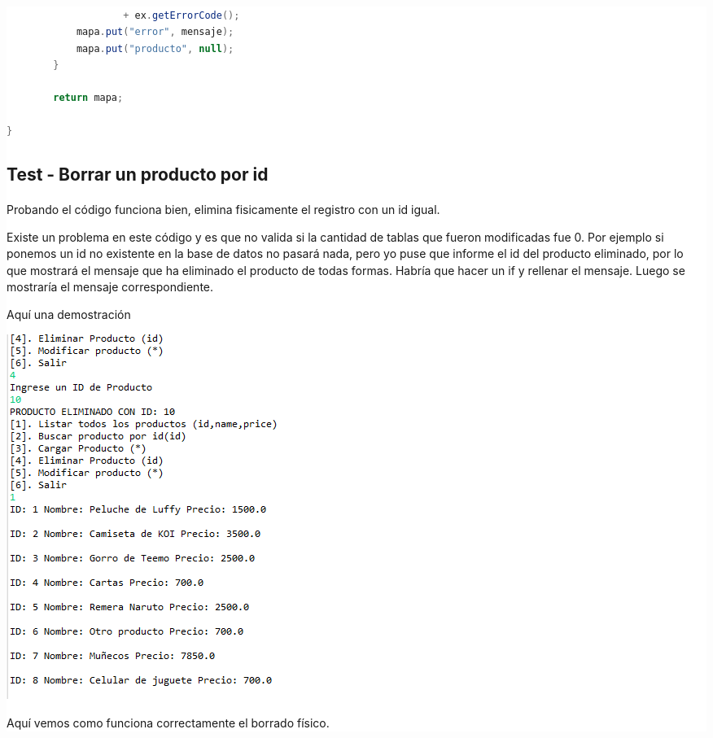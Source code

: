 ```java
					+ ex.getErrorCode();
			mapa.put("error", mensaje);
			mapa.put("producto", null);
		}

		return mapa;

}
```

## Test - Borrar un producto por id

Probando el código funciona bien, elimina fisicamente el registro con un id igual.

Existe un problema en este código y es que no valida si la cantidad de tablas que fueron modificadas fue 0. Por ejemplo si ponemos un id no existente en la base de datos no pasará nada, pero yo puse que informe el id del producto eliminado, por lo que mostrará el mensaje que ha eliminado el producto de todas formas. Habría que hacer un if y rellenar el mensaje. Luego se mostraría el mensaje correspondiente.

Aquí una demostración

<img src="img/ejercicio_06/ej06_borrarProducto_problema.png" alt="problema con mostrar mensaje">

Aquí vemos como funciona correctamente el borrado físico.
